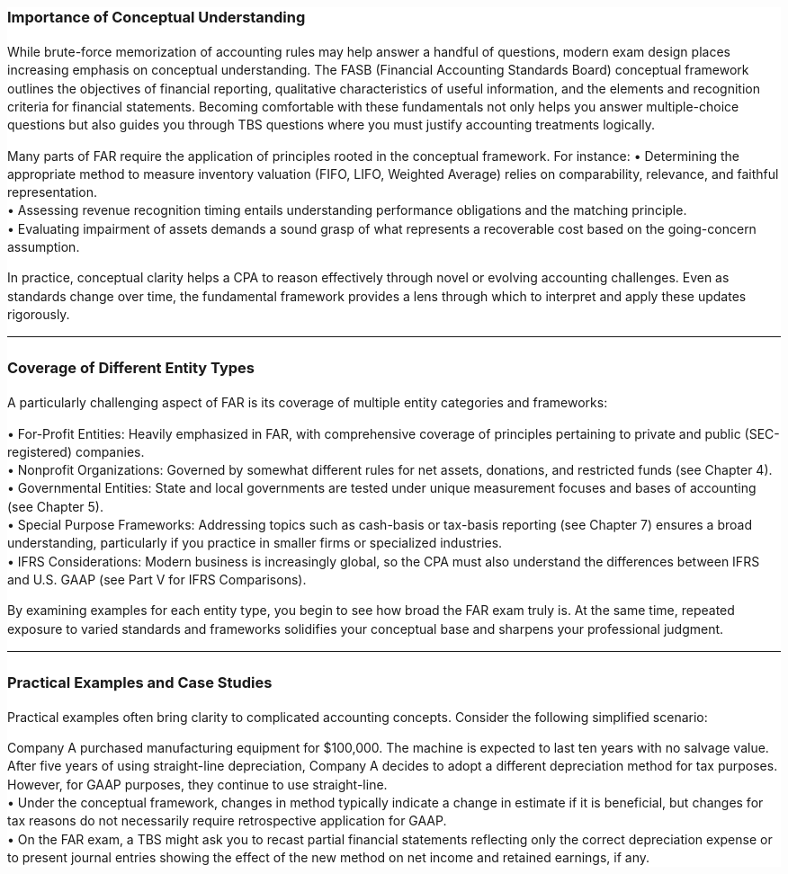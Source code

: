
### Importance of Conceptual Understanding

While brute-force memorization of accounting rules may help answer a handful of questions, modern exam design places increasing emphasis on conceptual understanding. The FASB (Financial Accounting Standards Board) conceptual framework outlines the objectives of financial reporting, qualitative characteristics of useful information, and the elements and recognition criteria for financial statements. Becoming comfortable with these fundamentals not only helps you answer multiple-choice questions but also guides you through TBS questions where you must justify accounting treatments logically.

Many parts of FAR require the application of principles rooted in the conceptual framework. For instance:
• Determining the appropriate method to measure inventory valuation (FIFO, LIFO, Weighted Average) relies on comparability, relevance, and faithful representation.  
• Assessing revenue recognition timing entails understanding performance obligations and the matching principle.  
• Evaluating impairment of assets demands a sound grasp of what represents a recoverable cost based on the going-concern assumption.

In practice, conceptual clarity helps a CPA to reason effectively through novel or evolving accounting challenges. Even as standards change over time, the fundamental framework provides a lens through which to interpret and apply these updates rigorously.

---

### Coverage of Different Entity Types

A particularly challenging aspect of FAR is its coverage of multiple entity categories and frameworks:

• For-Profit Entities: Heavily emphasized in FAR, with comprehensive coverage of principles pertaining to private and public (SEC-registered) companies.  
• Nonprofit Organizations: Governed by somewhat different rules for net assets, donations, and restricted funds (see Chapter 4).  
• Governmental Entities: State and local governments are tested under unique measurement focuses and bases of accounting (see Chapter 5).  
• Special Purpose Frameworks: Addressing topics such as cash-basis or tax-basis reporting (see Chapter 7) ensures a broad understanding, particularly if you practice in smaller firms or specialized industries.  
• IFRS Considerations: Modern business is increasingly global, so the CPA must also understand the differences between IFRS and U.S. GAAP (see Part V for IFRS Comparisons).

By examining examples for each entity type, you begin to see how broad the FAR exam truly is. At the same time, repeated exposure to varied standards and frameworks solidifies your conceptual base and sharpens your professional judgment.

---

### Practical Examples and Case Studies

Practical examples often bring clarity to complicated accounting concepts. Consider the following simplified scenario:

Company A purchased manufacturing equipment for $100,000. The machine is expected to last ten years with no salvage value. After five years of using straight-line depreciation, Company A decides to adopt a different depreciation method for tax purposes. However, for GAAP purposes, they continue to use straight-line.  
• Under the conceptual framework, changes in method typically indicate a change in estimate if it is beneficial, but changes for tax reasons do not necessarily require retrospective application for GAAP.  
• On the FAR exam, a TBS might ask you to recast partial financial statements reflecting only the correct depreciation expense or to present journal entries showing the effect of the new method on net income and retained earnings, if any.  
